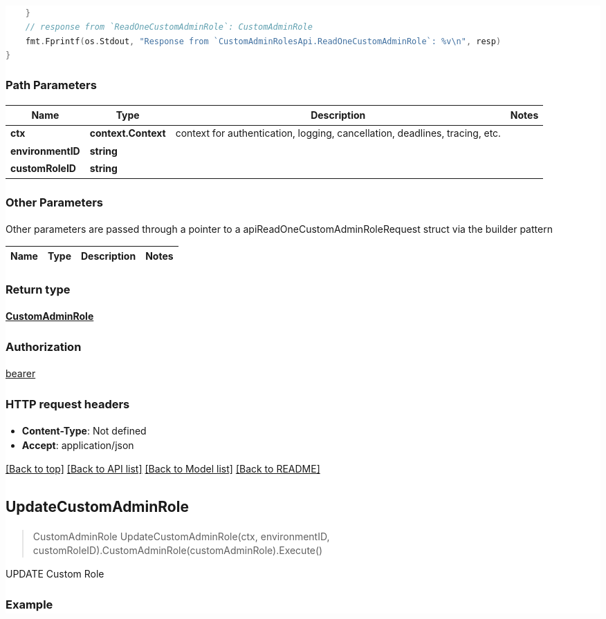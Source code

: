 ```go
    }
    // response from `ReadOneCustomAdminRole`: CustomAdminRole
    fmt.Fprintf(os.Stdout, "Response from `CustomAdminRolesApi.ReadOneCustomAdminRole`: %v\n", resp)
}
```

### Path Parameters


Name | Type | Description  | Notes
------------- | ------------- | ------------- | -------------
**ctx** | **context.Context** | context for authentication, logging, cancellation, deadlines, tracing, etc.
**environmentID** | **string** |  | 
**customRoleID** | **string** |  | 

### Other Parameters

Other parameters are passed through a pointer to a apiReadOneCustomAdminRoleRequest struct via the builder pattern


Name | Type | Description  | Notes
------------- | ------------- | ------------- | -------------



### Return type

[**CustomAdminRole**](CustomAdminRole.md)

### Authorization

[bearer](../README.md#bearer)

### HTTP request headers

- **Content-Type**: Not defined
- **Accept**: application/json

[[Back to top]](#) [[Back to API list]](../README.md#documentation-for-api-endpoints)
[[Back to Model list]](../README.md#documentation-for-models)
[[Back to README]](../README.md)


## UpdateCustomAdminRole

> CustomAdminRole UpdateCustomAdminRole(ctx, environmentID, customRoleID).CustomAdminRole(customAdminRole).Execute()

UPDATE Custom Role

### Example
